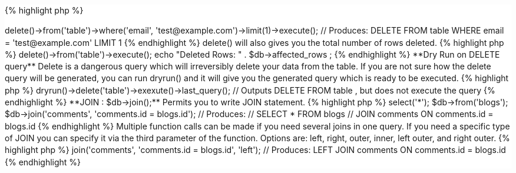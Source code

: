 {% highlight php %}
<?php

$db->delete()->from('table')->where('email', 'test@example.com')->limit(1)->execute();

// Produces: DELETE FROM table WHERE email = 'test@example.com' LIMIT 1
{% endhighlight %}


delete() will also gives you the total number of rows deleted.

{% highlight php %}
<?php

$db->delete()->from('table')->execute();
echo "Deleted Rows: " . $db->affected_rows ;
{% endhighlight %}


**Dry Run on DELETE query**

Delete is a dangerous query which will irreversibly delete your data from the table. If you are not sure how the delete query will be generated, you can run dryrun() and it will give you the generated query which is ready to be executed.

{% highlight php %}
<?php

$db->dryrun()->delete('table')->exexute()->last_query();
// Outputs DELETE FROM table , but does not execute the query
{% endhighlight %}


**JOIN : $db->join();**

Permits you to write JOIN statement.

{% highlight php %}
<?php
$db->select('*');
$db->from('blogs');
$db->join('comments', 'comments.id = blogs.id');


// Produces:
// SELECT * FROM blogs
// JOIN comments ON comments.id = blogs.id
{% endhighlight %}


Multiple function calls can be made if you need several joins in one query. If you need a specific type of JOIN you can specify it via the third parameter of the function. Options are: left, right, outer, inner, left outer, and right outer.

{% highlight php %}
<?php
$db->join('comments', 'comments.id = blogs.id', 'left');

// Produces: LEFT JOIN comments ON comments.id = blogs.id
{% endhighlight %}
